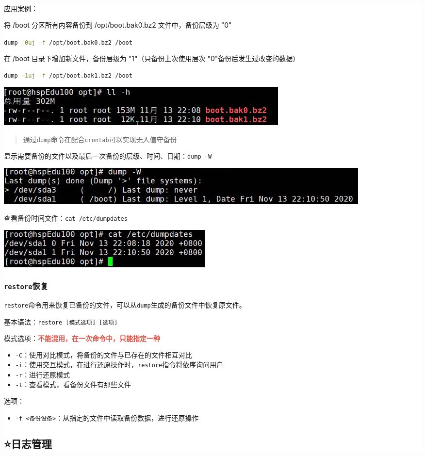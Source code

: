 应用案例：

将 /boot 分区所有内容备份到 /opt/boot.bak0.bz2 文件中，备份层级为 "0"

```sh
dump -0uj -f /opt/boot.bak0.bz2 /boot
```

在 /boot 目录下增加新文件，备份层级为 "1"（只备份上次使用层次 "0"备份后发生过改变的数据）

```sh
dump -1uj -f /opt/boot.bak1.bz2 /boot
```

![image-20241012155153583](Senior.assets/image-20241012155153583-1729236726584.png)

> 通过`dump`命令在配合`crontab`可以实现无人值守备份

显示需要备份的文件以及最后一次备份的层级、时间、日期：`dump -W`

![image-20241012155616735](Senior.assets/image-20241012155616735-1729236726584.png)

查看备份时间文件：`cat /etc/dumpdates`

![image-20241012155627937](Senior.assets/image-20241012155627937-1729236726584.png)

### `restore`恢复

`restore`命令用来恢复已备份的文件，可以从`dump`生成的备份文件中恢复原文件。

基本语法：`restore [模式选项] [选项]`

模式选项：<strong style="color:#DD5145">不能混用，在一次命令中，只能指定一种</strong>

- `-C`：使用对比模式，将备份的文件与已存在的文件相互对比
- `-i`：使用交互模式，在进行还原操作时，`restore`指令将依序询问用户
- `-r`：进行还原模式
- `-t`：查看模式，看备份文件有那些文件

选项：

- `-f <备份设备>`：从指定的文件中读取备份数据，进行还原操作



## :star:日志管理​
